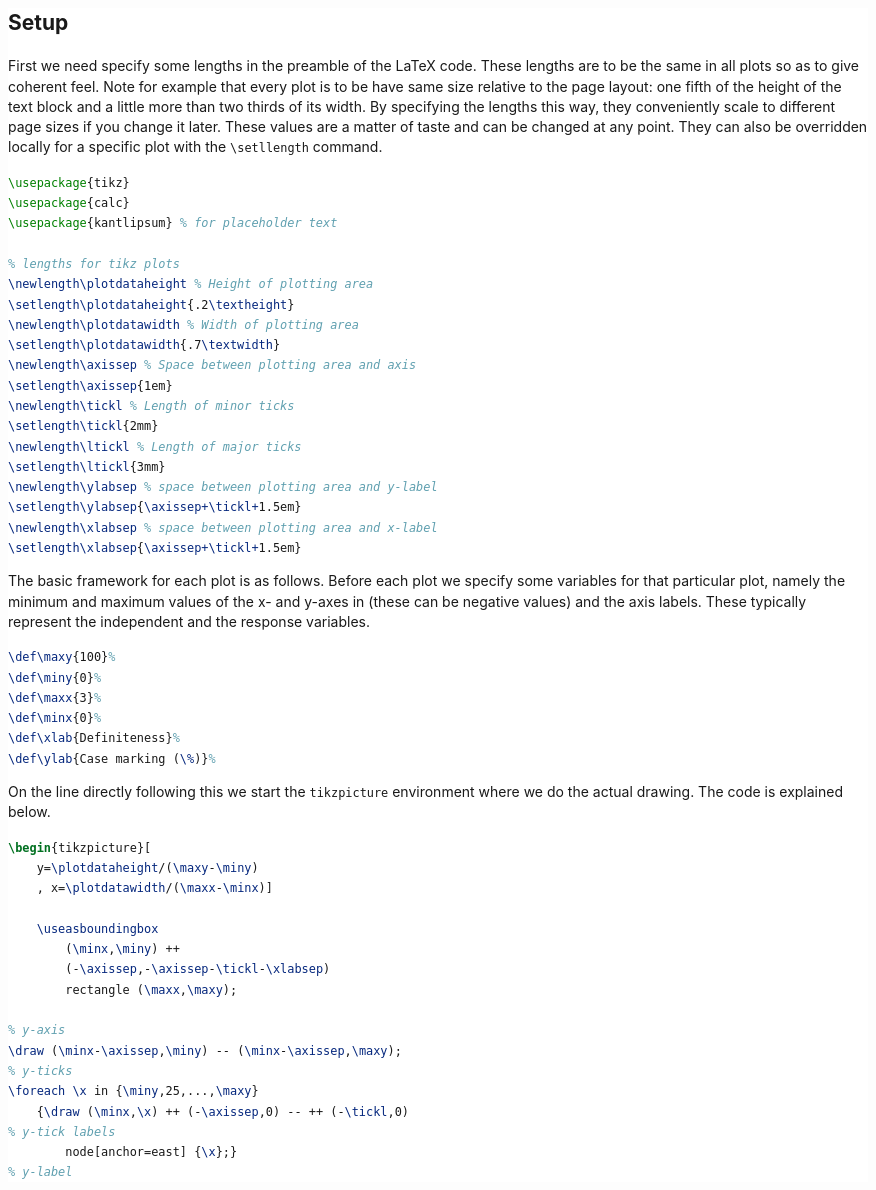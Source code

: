 ## Setup

First we need specify some lengths in the preamble of the LaTeX code. These lengths are to be the same in all plots so as to give coherent feel. Note for example that every plot is to be have same size relative to the page layout: one fifth of the height of the text block and a little more than two thirds of its width. By specifying the lengths this way, they conveniently scale to different page sizes if you change it later. These values are a matter of taste and can be changed at any point. They can also be overridden locally for a specific plot with the `\setllength` command.

``` tex
\usepackage{tikz}
\usepackage{calc}
\usepackage{kantlipsum} % for placeholder text

% lengths for tikz plots
\newlength\plotdataheight % Height of plotting area
\setlength\plotdataheight{.2\textheight}
\newlength\plotdatawidth % Width of plotting area
\setlength\plotdatawidth{.7\textwidth}
\newlength\axissep % Space between plotting area and axis
\setlength\axissep{1em}
\newlength\tickl % Length of minor ticks
\setlength\tickl{2mm}
\newlength\ltickl % Length of major ticks
\setlength\ltickl{3mm} 
\newlength\ylabsep % space between plotting area and y-label 
\setlength\ylabsep{\axissep+\tickl+1.5em}
\newlength\xlabsep % space between plotting area and x-label
\setlength\xlabsep{\axissep+\tickl+1.5em}
```

The basic framework for each plot is as follows. Before each plot we specify some variables for that particular plot, namely the minimum and maximum values of the x- and y-axes in (these can be negative values) and the axis labels. These typically represent the independent and the response variables. 

``` tex
\def\maxy{100}%
\def\miny{0}%
\def\maxx{3}%
\def\minx{0}%
\def\xlab{Definiteness}%
\def\ylab{Case marking (\%)}%
```

On the line directly following this we start the `tikzpicture` environment where we do the actual drawing. The code is explained below.  

``` tex
\begin{tikzpicture}[
    y=\plotdataheight/(\maxy-\miny)
    , x=\plotdatawidth/(\maxx-\minx)]

    \useasboundingbox 
        (\minx,\miny) ++ 
        (-\axissep,-\axissep-\tickl-\xlabsep)
        rectangle (\maxx,\maxy);

% y-axis
\draw (\minx-\axissep,\miny) -- (\minx-\axissep,\maxy);
% y-ticks
\foreach \x in {\miny,25,...,\maxy} 
    {\draw (\minx,\x) ++ (-\axissep,0) -- ++ (-\tickl,0)
% y-tick labels    
	    node[anchor=east] {\x};}
% y-label
```

[^1]: In Vim, for example, we can visually select the csv data and do this `:s/^/\\plotdata{/g`, this `:s/,/}{/g`, and this `:s/$/}/g`, and there you have it. If you are doing your statistics in\ *R* I find it more convenient to write a script that transform the data into LaTeX commands directly.